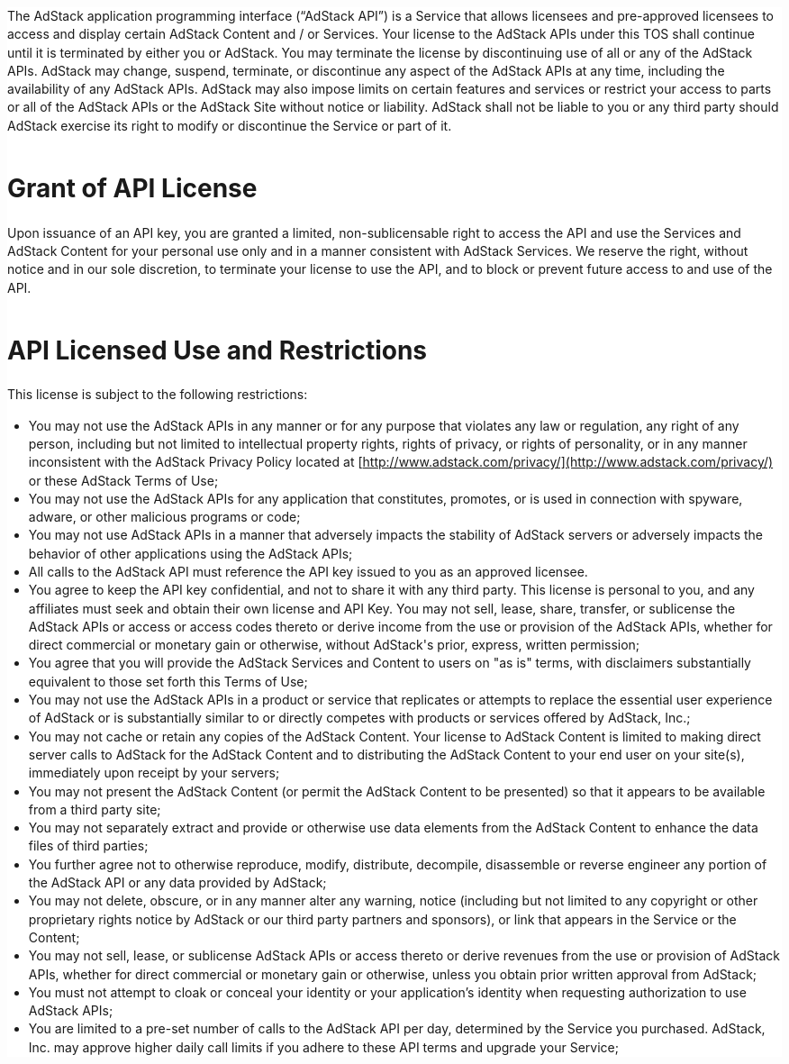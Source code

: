 The AdStack application programming interface (“AdStack API”) is a Service that allows licensees and pre-approved licensees to access and display certain AdStack Content and / or Services. Your license to the AdStack APIs under this TOS shall continue until it is terminated by either you or AdStack. You may terminate the license by discontinuing use of all or any of the AdStack APIs. AdStack may change, suspend, terminate, or discontinue any aspect of the AdStack APIs at any time, including the availability of any AdStack APIs. AdStack may also impose limits on certain features and services or restrict your access to parts or all of the AdStack APIs or the AdStack Site without notice or liability. AdStack shall not be liable to you or any third party should AdStack exercise its right to modify or discontinue the Service or part of it.

# Grant of API License

Upon issuance of an API key, you are granted a limited, non-sublicensable right to access the API and use the Services and AdStack Content for your personal use only and in a manner consistent with AdStack Services. We reserve the right, without notice and in our sole discretion, to terminate your license to use the API, and to block or prevent future access to and use of the API.

# API Licensed Use and Restrictions

This license is subject to the following restrictions:

* You may not use the AdStack APIs in any manner or for any purpose that violates any law or regulation, any right of any person, including but not limited to intellectual property rights, rights of privacy, or rights of personality, or in any manner inconsistent with the AdStack Privacy Policy located at [http://www.adstack.com/privacy/](http://www.adstack.com/privacy/) or these AdStack Terms of Use;
* You may not use the AdStack APIs for any application that constitutes, promotes, or is used in connection with spyware, adware, or other malicious programs or code;
* You may not use AdStack APIs in a manner that adversely impacts the stability of AdStack servers or adversely impacts the behavior of other applications using the AdStack APIs;
* All calls to the AdStack API must reference the API key issued to you as an approved licensee.
* You agree to keep the API key confidential, and not to share it with any third party. This license is personal to you, and any affiliates must seek and obtain their own license and API Key. You may not sell, lease, share, transfer, or sublicense the AdStack APIs or access or access codes thereto or derive income from the use or provision of the AdStack APIs, whether for direct commercial or monetary gain or otherwise, without AdStack's prior, express, written permission;
* You agree that you will provide the AdStack Services and Content to users on "as is" terms, with disclaimers substantially equivalent to those set forth this Terms of Use;
* You may not use the AdStack APIs in a product or service that replicates or attempts to replace the essential user experience of AdStack or is substantially similar to or directly competes with products or services offered by AdStack, Inc.;
* You may not cache or retain any copies of the AdStack Content. Your license to AdStack Content is limited to making direct server calls to AdStack for the AdStack Content and to distributing the AdStack Content to your end user on your site(s), immediately upon receipt by your servers;
* You may not present the AdStack Content (or permit the AdStack Content to be presented) so that it appears to be available from a third party site;
* You may not separately extract and provide or otherwise use data elements from the AdStack Content to enhance the data files of third parties;
* You further agree not to otherwise reproduce, modify, distribute, decompile, disassemble or reverse engineer any portion of the AdStack API or any data provided by AdStack;
* You may not delete, obscure, or in any manner alter any warning, notice (including but not limited to any copyright or other proprietary rights notice by AdStack or our third party partners and sponsors), or link that appears in the Service or the Content;
* You may not sell, lease, or sublicense AdStack APIs or access thereto or derive revenues from the use or provision of AdStack APIs, whether for direct commercial or monetary gain or otherwise, unless you obtain prior written approval from AdStack;
* You must not attempt to cloak or conceal your identity or your application’s identity when requesting authorization to use AdStack APIs;
* You are limited to a pre-set number of calls to the AdStack API per day, determined by the Service you purchased. AdStack, Inc. may approve higher daily call limits if you adhere to these API terms and upgrade your Service;